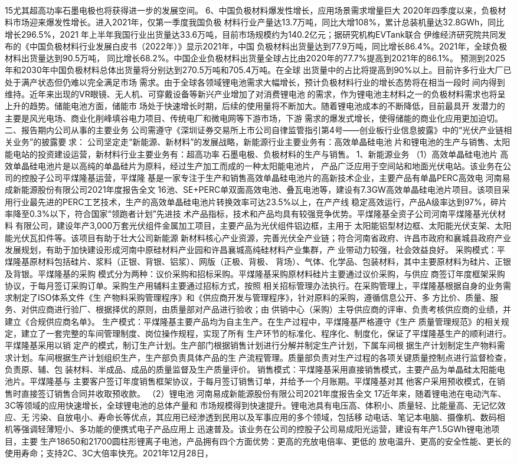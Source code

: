 15尤其超高功率石墨电极也将获得进一步的发展空间。
6、中国负极材料爆发性增长，应用场景需求增量巨大
2020年四季度以来，负极材料市场迎来爆发性增长。进入2021年，仅第一季度我国负极
材料行业产量达13.7万吨，同比大增108%，累计总装机量达32.8GWh，同比增长296.5%，2021
年上半年我国行业出货量达33.6万吨，目前市场规模约为140.2亿元；据研究机构EVTank联合
伊维经济研究院共同发布的《中国负极材料行业发展白皮书（2022年）》显示2021年，中国
负极材料出货量达到77.9万吨，同比增长86.4%。2021年，全球负极材料出货量达到90.5万吨，
同比增长68.2%。中国企业负极材料出货量全球占比由2020年的77.7%提高到2021年的86.1%。
预测到2025年和2030年中国负极材料总体出货量将分别达到270.5万吨和705.4万吨。在全球
出货量中的占比将提高到90%以上。目前许多行业大厂已处于满产状态但仍难以完全满足市场
需求。由于全球各领域锂电池需求大幅增长，预计负极材料行业的增长态势将在相当一段时
间内得到维持。近年来出现的VR眼镜、无人机、可穿戴设备等新兴产业增加了对消费锂电池
的需求，作为锂电池主材料之一的负极材料需求也将呈上升的趋势。储能电池方面，储能市
场处于快速增长时期，后续的使用量将不断加大。随着锂电池成本的不断降低，目前最具开
发潜力的主要是风光电场、商业化削峰填谷电力项目、传统电厂和微电网等下游市场，下游
需求的爆发式增长，使得储能的商业化应用更加迫切。
二、报告期内公司从事的主要业务
公司需遵守《深圳证券交易所上市公司自律监管指引第4号——创业板行业信息披露》中的“光伏产业链相关业务”的披露要
求：
公司坚定走“新能源、新材料”的发展战略，新能源行业主要业务有：高效单晶硅电池
片和锂电池的生产与销售、太阳能电站的投资建设运营，新材料行业主要业务有：超高功率
石墨电极、负极材料的生产与销售。
1、新能源业务
（1）高效单晶硅电池片
高效单晶硅电池片是以高纯的单晶硅片为原料，经过生产加工而成的一种太阳能电池片，
产品广泛应用于空间站和地面光伏电站。该业务在公司的控股子公司平煤隆基运营，平煤隆
基是一家专注于生产和销售高效单晶硅电池片的高新技术企业，主要产品有单晶PERC高效电
河南易成新能源股份有限公司2021年度报告全文
16池、SE+PERC单双面高效电池、叠瓦电池等，建设有7.3GW高效单晶硅电池片项目。该项目采
用行业最先进的PERC工艺技术，生产的高效单晶硅电池片转换效率可达23.5%以上，在产产线
稳定高效运行，产品A级率达到97%，碎片率降至0.3%以下，符合国家“领跑者计划”先进技
术产品指标，技术和产品均具有较强竞争优势。平煤隆基全资子公司河南平煤隆基光伏材料
有限公司，建设年产3,000万套光伏组件金属加工项目，主要产品为光伏组件铝边框，主用于
太阳能铝型材边框、太阳能光伏支架、太阳能光伏瓦扣件等。该项目有助于壮大公司新能源
新材料核心产业资源，完善光伏全产业链；符合河南省政府、许昌市政府和襄城县政府产业
发展规划，有助于加快建设形成河南中原硅材料产业园和许昌襄城高纯硅材料产业集群，产
业带动力较强，社会效益良好。
采购模式：平煤隆基原材料包括硅片、浆料（正银、背银、铝浆）、网版（正极、背极、
背场）、气体、化学品、包装材料，其中主要原材料为硅片、正银及背银。平煤隆基的采购
模式分为两种：议价采购和招标采购。平煤隆基采购原材料硅片主要通过议价采购，与供应
商签订年度框架采购协议，于每月签订采购订单。采购生产用辅料主要通过招标方式，按照
相关招标管理办法执行。在采购管理上，平煤隆基根据自身的业务需求制定了ISO体系文件《生
产物料采购管理程序》和《供应商开发与管理程序》，针对原料的采购，遵循信息公开、多
方比价、质量、服务、对供应商进行验厂、根据择优的原则，由质量部对产品进行验收；由
供销中心（采购）主导供应商的评审、负责考核供应商的业绩，并建立《合规供应商名单》。
生产模式：平煤隆基主要产品均为自主生产。在生产过程中，平煤隆基严格遵守《生产
质量管理规范》的相关规定，建立了一套完整的车间管理制度、岗位操作规程，实现了所有
生产环节的标准化、程序化、制度化，保证了平煤隆基生产的顺利进行。平煤隆基采用以销
定产的模式，制订生产计划。生产部门根据销售计划进行分解并制定生产计划，下属车间根
据生产计划制定生产物料需求计划。车间根据生产计划组织生产，生产部负责具体产品的生
产流程管理。质量部负责对生产过程的各项关键质量控制点进行监督检查，负责原、辅、包
装材料、半成品、成品的质量监督及生产质量评价。
销售模式：平煤隆基采用直接销售模式，主要产品为单晶硅太阳能电池片。平煤隆基与
主要客户签订年度销售框架协议，于每月签订销售订单，并给予一个月账期。平煤隆基对其
他客户采用预收模式，在销售时直接签订销售合同并收取预收款。
（2）锂电池
河南易成新能源股份有限公司2021年度报告全文
17近年来，随着锂电池在电动汽车、3C等领域的应用快速增长，全球锂电池的总体产量和
市场规模得到快速提升。锂电池具有电压高、体积小、质量轻、比能量高、无记忆效应、无
污染、自放电小、寿命长等优点，其应用已经渗透到民用以及军事应用的多个领域，包括移
动电话、笔记本电脑、摄像机、数码相机等强调轻薄短小、多功能的便携式电子产品应用上
迅速普及。该业务在公司的控股子公司易成阳光运营，建设有年产1.5GWh锂电池项目，主要
生产18650和21700圆柱形锂离子电池，产品拥有四个方面优势：更高的充放电倍率、更低的
放电温升、更高的安全性能、更长的使用寿命；支持2C、3C大倍率快充。2021年12月28日，